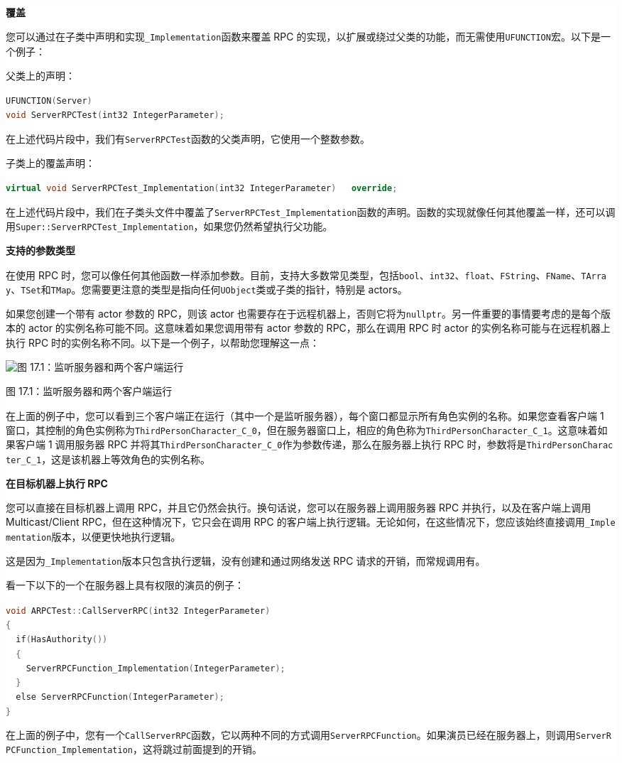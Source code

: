**覆盖**

您可以通过在子类中声明和实现`_Implementation`函数来覆盖 RPC 的实现，以扩展或绕过父类的功能，而无需使用`UFUNCTION`宏。以下是一个例子：

父类上的声明：

```cpp
UFUNCTION(Server)
void ServerRPCTest(int32 IntegerParameter); 
```

在上述代码片段中，我们有`ServerRPCTest`函数的父类声明，它使用一个整数参数。

子类上的覆盖声明：

```cpp
virtual void ServerRPCTest_Implementation(int32 IntegerParameter)   override;
```

在上述代码片段中，我们在子类头文件中覆盖了`ServerRPCTest_Implementation`函数的声明。函数的实现就像任何其他覆盖一样，还可以调用`Super::ServerRPCTest_Implementation`，如果您仍然希望执行父功能。

**支持的参数类型**

在使用 RPC 时，您可以像任何其他函数一样添加参数。目前，支持大多数常见类型，包括`bool`、`int32`、`float`、`FString`、`FName`、`TArray`、`TSet`和`TMap`。您需要更注意的类型是指向任何`UObject`类或子类的指针，特别是 actors。

如果您创建一个带有 actor 参数的 RPC，则该 actor 也需要存在于远程机器上，否则它将为`nullptr`。另一件重要的事情要考虑的是每个版本的 actor 的实例名称可能不同。这意味着如果您调用带有 actor 参数的 RPC，那么在调用 RPC 时 actor 的实例名称可能与在远程机器上执行 RPC 时的实例名称不同。以下是一个例子，以帮助您理解这一点：

![图 17.1：监听服务器和两个客户端运行](https://github.com/OpenDocCN/freelearn-c-cpp-zh/raw/master/docs/gm-dev-pj-ue/img/B16183_17_01.jpg)

图 17.1：监听服务器和两个客户端运行

在上面的例子中，您可以看到三个客户端正在运行（其中一个是监听服务器），每个窗口都显示所有角色实例的名称。如果您查看客户端 1 窗口，其控制的角色实例称为`ThirdPersonCharacter_C_0`，但在服务器窗口上，相应的角色称为`ThirdPersonCharacter_C_1`。这意味着如果客户端 1 调用服务器 RPC 并将其`ThirdPersonCharacter_C_0`作为参数传递，那么在服务器上执行 RPC 时，参数将是`ThirdPersonCharacter_C_1`，这是该机器上等效角色的实例名称。

**在目标机器上执行 RPC**

您可以直接在目标机器上调用 RPC，并且它仍然会执行。换句话说，您可以在服务器上调用服务器 RPC 并执行，以及在客户端上调用 Multicast/Client RPC，但在这种情况下，它只会在调用 RPC 的客户端上执行逻辑。无论如何，在这些情况下，您应该始终直接调用`_Implementation`版本，以便更快地执行逻辑。

这是因为`_Implementation`版本只包含执行逻辑，没有创建和通过网络发送 RPC 请求的开销，而常规调用有。

看一下以下的一个在服务器上具有权限的演员的例子：

```cpp
void ARPCTest::CallServerRPC(int32 IntegerParameter)
{
  if(HasAuthority())
  {
    ServerRPCFunction_Implementation(IntegerParameter);
  }
  else ServerRPCFunction(IntegerParameter);
}
```

在上面的例子中，您有一个`CallServerRPC`函数，它以两种不同的方式调用`ServerRPCFunction`。如果演员已经在服务器上，则调用`ServerRPCFunction_Implementation`，这将跳过前面提到的开销。
